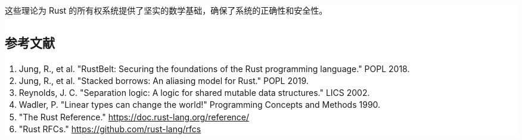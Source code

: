 这些理论为 Rust 的所有权系统提供了坚实的数学基础，确保了系统的正确性和安全性。

## 参考文献

1. Jung, R., et al. "RustBelt: Securing the foundations of the Rust programming language." POPL 2018.
2. Jung, R., et al. "Stacked borrows: An aliasing model for Rust." POPL 2019.
3. Reynolds, J. C. "Separation logic: A logic for shared mutable data structures." LICS 2002.
4. Wadler, P. "Linear types can change the world!" Programming Concepts and Methods 1990.
5. "The Rust Reference." <https://doc.rust-lang.org/reference/>
6. "Rust RFCs." <https://github.com/rust-lang/rfcs>

